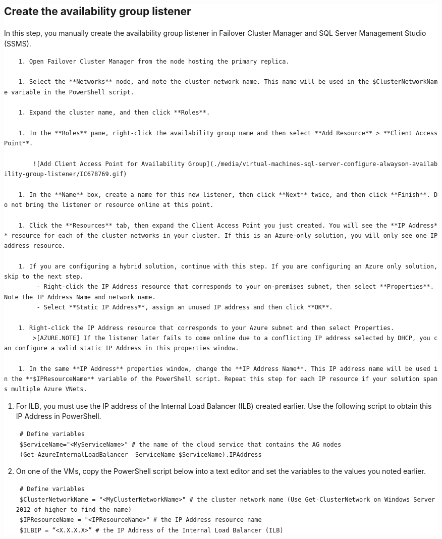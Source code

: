 ## Create the availability group listener

In this step, you manually create the availability group listener in Failover Cluster Manager and SQL Server Management Studio (SSMS).
		
		1. Open Failover Cluster Manager from the node hosting the primary replica.
		
		1. Select the **Networks** node, and note the cluster network name. This name will be used in the $ClusterNetworkName variable in the PowerShell script.
		
		1. Expand the cluster name, and then click **Roles**.
		
		1. In the **Roles** pane, right-click the availability group name and then select **Add Resource** > **Client Access Point**.
		
			![Add Client Access Point for Availability Group](./media/virtual-machines-sql-server-configure-alwayson-availability-group-listener/IC678769.gif)
		
		1. In the **Name** box, create a name for this new listener, then click **Next** twice, and then click **Finish**. Do not bring the listener or resource online at this point.
		
		1. Click the **Resources** tab, then expand the Client Access Point you just created. You will see the **IP Address** resource for each of the cluster networks in your cluster. If this is an Azure-only solution, you will only see one IP address resource.
		
		1. If you are configuring a hybrid solution, continue with this step. If you are configuring an Azure only solution, skip to the next step. 
			 - Right-click the IP Address resource that corresponds to your on-premises subnet, then select **Properties**. Note the IP Address Name and network name.
			 - Select **Static IP Address**, assign an unused IP address and then click **OK**.
		
		1. Right-click the IP Address resource that corresponds to your Azure subnet and then select Properties.
			>[AZURE.NOTE] If the listener later fails to come online due to a conflicting IP address selected by DHCP, you can configure a valid static IP Address in this properties window.
		
		1. In the same **IP Address** properties window, change the **IP Address Name**. This IP address name will be used in the **$IPResourceName** variable of the PowerShell script. Repeat this step for each IP resource if your solution spans multiple Azure VNets.

1. For ILB, you must use the IP address of the Internal Load Balancer (ILB) created earlier. Use the following script to obtain this IP Address in PowerShell.

		# Define variables
		$ServiceName="<MyServiceName>" # the name of the cloud service that contains the AG nodes
		(Get-AzureInternalLoadBalancer -ServiceName $ServiceName).IPAddress

1. On one of the VMs, copy the PowerShell script below into a text editor and set the variables to the values you noted earlier.

		# Define variables
		$ClusterNetworkName = "<MyClusterNetworkName>" # the cluster network name (Use Get-ClusterNetwork on Windows Server 2012 of higher to find the name)
		$IPResourceName = "<IPResourceName>" # the IP Address resource name 
		$ILBIP = “<X.X.X.X>” # the IP Address of the Internal Load Balancer (ILB)
		